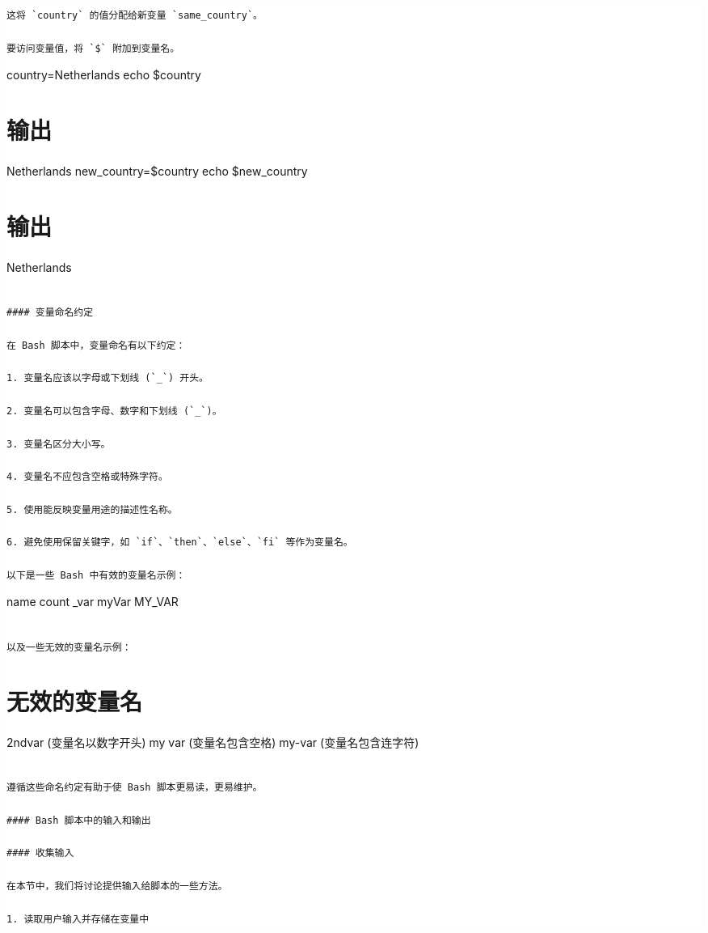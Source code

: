 ```
这将 `country` 的值分配给新变量 `same_country`。

要访问变量值，将 `$` 附加到变量名。

```
country=Netherlands
echo $country
# 输出
Netherlands
new_country=$country
echo $new_country
# 输出
Netherlands
```

#### 变量命名约定

在 Bash 脚本中，变量命名有以下约定：

1. 变量名应该以字母或下划线 (`_`) 开头。

2. 变量名可以包含字母、数字和下划线 (`_`)。

3. 变量名区分大小写。

4. 变量名不应包含空格或特殊字符。

5. 使用能反映变量用途的描述性名称。

6. 避免使用保留关键字，如 `if`、`then`、`else`、`fi` 等作为变量名。

以下是一些 Bash 中有效的变量名示例：

```
name
count
_var
myVar
MY_VAR
```

以及一些无效的变量名示例：

```
# 无效的变量名

2ndvar (变量名以数字开头)
my var (变量名包含空格)
my-var (变量名包含连字符)
```

遵循这些命名约定有助于使 Bash 脚本更易读，更易维护。

#### Bash 脚本中的输入和输出

#### 收集输入

在本节中，我们将讨论提供输入给脚本的一些方法。

1. 读取用户输入并存储在变量中
```